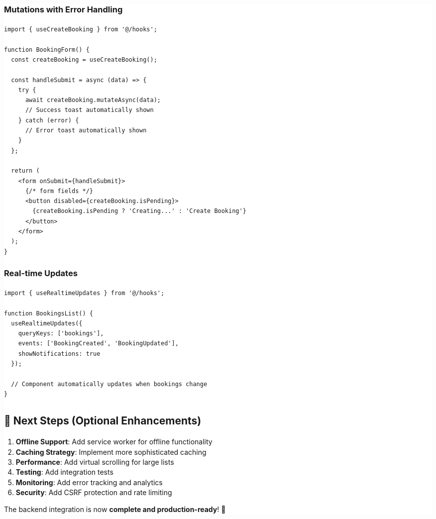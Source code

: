 ### **Mutations with Error Handling**
```tsx
import { useCreateBooking } from '@/hooks';

function BookingForm() {
  const createBooking = useCreateBooking();
  
  const handleSubmit = async (data) => {
    try {
      await createBooking.mutateAsync(data);
      // Success toast automatically shown
    } catch (error) {
      // Error toast automatically shown
    }
  };
  
  return (
    <form onSubmit={handleSubmit}>
      {/* form fields */}
      <button disabled={createBooking.isPending}>
        {createBooking.isPending ? 'Creating...' : 'Create Booking'}
      </button>
    </form>
  );
}
```

### **Real-time Updates**
```tsx
import { useRealtimeUpdates } from '@/hooks';

function BookingsList() {
  useRealtimeUpdates({
    queryKeys: ['bookings'],
    events: ['BookingCreated', 'BookingUpdated'],
    showNotifications: true
  });
  
  // Component automatically updates when bookings change
}
```

## 🔧 Next Steps (Optional Enhancements)

1. **Offline Support**: Add service worker for offline functionality
2. **Caching Strategy**: Implement more sophisticated caching
3. **Performance**: Add virtual scrolling for large lists
4. **Testing**: Add integration tests
5. **Monitoring**: Add error tracking and analytics
6. **Security**: Add CSRF protection and rate limiting

The backend integration is now **complete and production-ready**! 🎉
